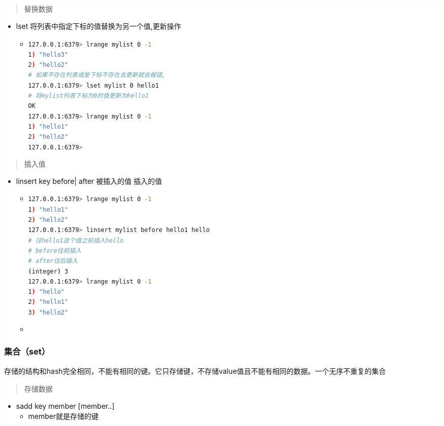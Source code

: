 > 替换数据

- lset  将列表中指定下标的值替换为另一个值,更新操作

  - ```bash
    127.0.0.1:6379> lrange mylist 0 -1
    1) "hello3"
    2) "hello2"
    # 如果不存在列表或是下标不存在去更新就会报错,
    127.0.0.1:6379> lset mylist 0 hello1
    # 将mylist列表下标为0的值更新为hello1
    OK
    127.0.0.1:6379> lrange mylist 0 -1
    1) "hello1"
    2) "hello2"
    127.0.0.1:6379> 
    
    ```

> 插入值

- linsert key before| after  被插入的值  插入的值

  - ```bash
    127.0.0.1:6379> lrange mylist 0 -1
    1) "hello1"
    2) "hello2"
    127.0.0.1:6379> linsert mylist before hello1 hello
    # 往hello1这个值之前插入hello
    # before往前插入
    # after往后插入
    (integer) 3
    127.0.0.1:6379> lrange mylist 0 -1
    1) "hello"
    2) "hello1"
    3) "hello2"
    ```

  - 

### 集合（set）

存储的结构和hash完全相同，不能有相同的键。它只存储键，不存储value值且不能有相同的数据。一个无序不重复的集合

> 存储数据

- sadd key member [member..]
  - member就是存储的键
